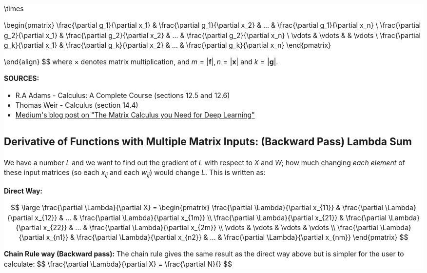 \times

\begin{pmatrix}
\frac{\partial g_1}{\partial x_1} & \frac{\partial g_1}{\partial x_2} & ... & \frac{\partial g_1}{\partial x_n} \\
\frac{\partial g_2}{\partial x_1} & \frac{\partial g_2}{\partial x_2} & ... & \frac{\partial g_2}{\partial x_n} \\
\vdots & \vdots & & \vdots \\
\frac{\partial g_k}{\partial x_1} & \frac{\partial g_k}{\partial x_2} & ... & \frac{\partial g_k}{\partial x_n}
\end{pmatrix}

\end{align}
$$
where $\times$ denotes matrix multiplication, and $m = |\mathbf{f}|, n = |\mathbf{x}|$ and $k = |\mathbf{g}|$.


**SOURCES:**
* R.A Adams - Calculus: A Complete Course (sections 12.5 and 12.6)
* Thomas Weir - Calculus (section 14.4)
* [Medium's blog post on "The Matrix Calculus you Need for Deep Learning"](https://medium.com/@rohitrpatil/the-matrix-calculus-you-need-for-deep-learning-notes-from-a-paper-by-terence-parr-and-jeremy-4f4263b7bb8)








## Derivative of Functions with Multiple Matrix Inputs: (Backward Pass) Lambda Sum

We have a number $L$ and we want to find out the gradient of $L$ with respect to $X$ and $W$; how much changing *each element* of these input matrices (so each $x_{ij}$ and each $w_{ij}$) would change $L$. This is written as:

**Direct Way:**

$$
\large
\frac{\partial \Lambda}{\partial X} = \begin{pmatrix}
  \frac{\partial \Lambda}{\partial x_{11}} & \frac{\partial \Lambda}{\partial x_{12}} & ... & \frac{\partial \Lambda}{\partial x_{1m}} \\
  \frac{\partial \Lambda}{\partial x_{21}} & \frac{\partial \Lambda}{\partial x_{22}} & ... & \frac{\partial \Lambda}{\partial x_{2m}} \\
  \vdots & \vdots & \vdots & \vdots \\
  \frac{\partial \Lambda}{\partial x_{n1}} & \frac{\partial \Lambda}{\partial x_{n2}} & ... & \frac{\partial \Lambda}{\partial x_{nm}}
\end{pmatrix}
$$


**Chain Rule way (Backward pass):**
The chain rule gives the same result as the direct way above but is simpler for the user to calculate:
$$
\frac{\partial \Lambda}{\partial X} = \frac{\partial N}{\}
$$
